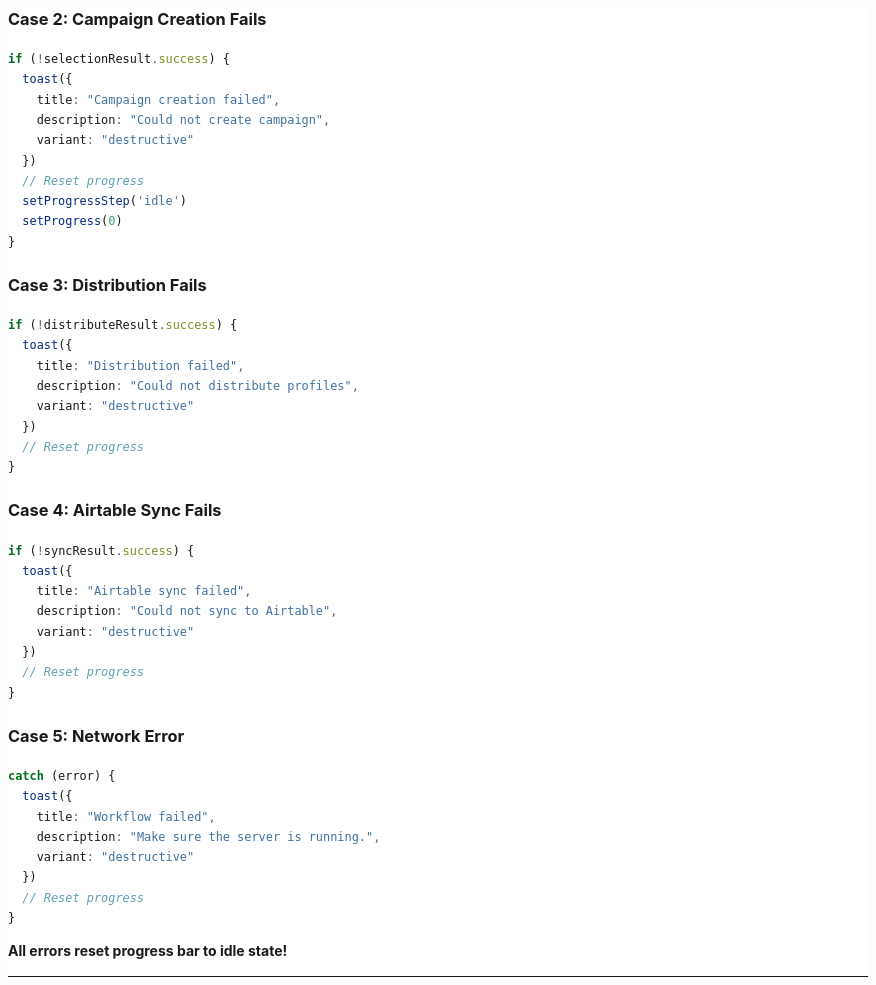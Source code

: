 ### **Case 2: Campaign Creation Fails**
```typescript
if (!selectionResult.success) {
  toast({
    title: "Campaign creation failed",
    description: "Could not create campaign",
    variant: "destructive"
  })
  // Reset progress
  setProgressStep('idle')
  setProgress(0)
}
```

### **Case 3: Distribution Fails**
```typescript
if (!distributeResult.success) {
  toast({
    title: "Distribution failed",
    description: "Could not distribute profiles",
    variant: "destructive"
  })
  // Reset progress
}
```

### **Case 4: Airtable Sync Fails**
```typescript
if (!syncResult.success) {
  toast({
    title: "Airtable sync failed",
    description: "Could not sync to Airtable",
    variant: "destructive"
  })
  // Reset progress
}
```

### **Case 5: Network Error**
```typescript
catch (error) {
  toast({
    title: "Workflow failed",
    description: "Make sure the server is running.",
    variant: "destructive"
  })
  // Reset progress
}
```

**All errors reset progress bar to idle state!**

---